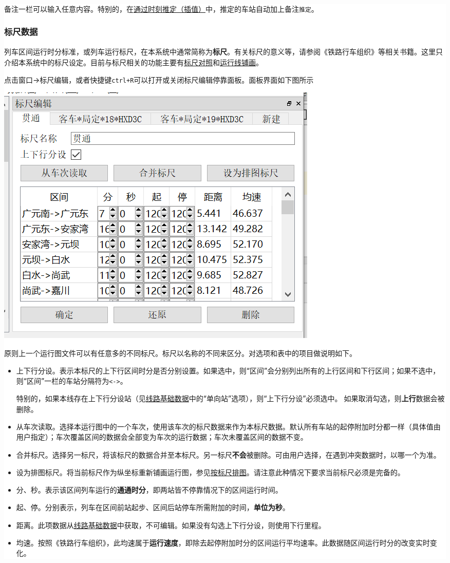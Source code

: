 备注一栏可以输入任意内容。特别的，在[通过时刻推定（插值）](main/modify.md#通过时刻推定（插值）)中，推定的车站自动加上备注`推定`。

### 标尺数据

列车区间运行时分标准，或列车运行标尺，在本系统中通常简称为**标尺**。有关标尺的意义等，请参阅《铁路行车组织》等相关书籍。这里只介绍本系统中的标尺设定。目前与标尺相关的功能主要有[标尺对照](main/review.md#标尺对照)和[运行线铺画](main/modify.md#运行线铺画)。

点击窗口->标尺编辑，或者快捷键`ctrl+R`可以打开或关闭标尺编辑停靠面板。面板界面如下图所示

![ruler](img/ruler.png)

原则上一个运行图文件可以有任意多的不同标尺。标尺以名称的不同来区分。对选项和表中的项目做说明如下。

- 上下行分设。表示本标尺的上下行区间时分是否分别设置。如果选中，则“区间”会分别列出所有的上行区间和下行区间；如果不选中，则“区间”一栏的车站分隔符为`<->`。

  特别的，如果本线存在上下行分设站（见[线路基础数据](#线路基础数据)中的“单向站”选项），则“上下行分设”必须选中。
  如果取消勾选，则**上行**数据会被删除。

- 从车次读取。选择本运行图中的一个车次，使用该车次的标尺数据来作为本标尺数据。默认所有车站的起停附加时分都一样（具体值由用户指定）；车次覆盖区间的数据会全部变为车次的运行数据；车次未覆盖区间的数据不变。

- 合并标尺。选择另一标尺，将该标尺的数据合并至本标尺。另一标尺**不会**被删除。可由用户选择，在遇到冲突数据时，以哪一个为准。

- 设为排图标尺。将当前标尺作为纵坐标重新铺画运行图，参见[按标尺排图](#按标尺排图)。请注意此种情况下要求当前标尺必须是完备的。

- 分、秒。表示该区间列车运行的**通通时分**，即两站皆不停靠情况下的区间运行时间。

- 起、停。分别表示，列车在区间前站起步、区间后站停车所需附加的时间，**单位为秒**。

- 距离。此项数据从[线路基础数据](#线路基础数据)中获取，不可编辑。如果没有勾选上下行分设，则使用下行里程。

- 均速。按照《铁路行车组织》，此均速属于**运行速度**，即除去起停附加时分的区间运行平均速率。此数据随区间运行时分的改变实时变化。
